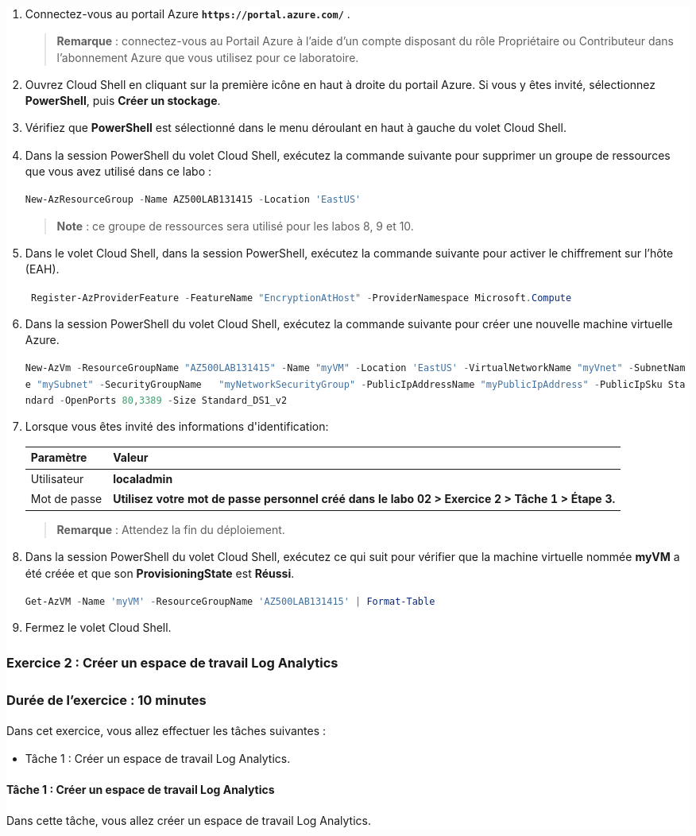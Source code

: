 1. Connectez-vous au portail Azure **`https://portal.azure.com/`** .

    >**Remarque** : connectez-vous au Portail Azure à l’aide d’un compte disposant du rôle Propriétaire ou Contributeur dans l’abonnement Azure que vous utilisez pour ce laboratoire.

2. Ouvrez Cloud Shell en cliquant sur la première icône en haut à droite du portail Azure. Si vous y êtes invité, sélectionnez **PowerShell**, puis **Créer un stockage**.

3. Vérifiez que **PowerShell** est sélectionné dans le menu déroulant en haut à gauche du volet Cloud Shell.

4. Dans la session PowerShell du volet Cloud Shell, exécutez la commande suivante pour supprimer un groupe de ressources que vous avez utilisé dans ce labo :
  
    ```powershell
    New-AzResourceGroup -Name AZ500LAB131415 -Location 'EastUS'
    ```

    >**Note** : ce groupe de ressources sera utilisé pour les labos 8, 9 et 10.

5. Dans le volet Cloud Shell, dans la session PowerShell, exécutez la commande suivante pour activer le chiffrement sur l’hôte (EAH).
   
   ```powershell
    Register-AzProviderFeature -FeatureName "EncryptionAtHost" -ProviderNamespace Microsoft.Compute 
    ```

5. Dans la session PowerShell du volet Cloud Shell, exécutez la commande suivante pour créer une nouvelle machine virtuelle Azure. 

    ```powershell
    New-AzVm -ResourceGroupName "AZ500LAB131415" -Name "myVM" -Location 'EastUS' -VirtualNetworkName "myVnet" -SubnetName "mySubnet" -SecurityGroupName   "myNetworkSecurityGroup" -PublicIpAddressName "myPublicIpAddress" -PublicIpSku Standard -OpenPorts 80,3389 -Size Standard_DS1_v2 
    ```
    
6.  Lorsque vous êtes invité des informations d'identification:

    |Paramètre|Valeur|
    |---|---|
    |Utilisateur |**localadmin**|
    |Mot de passe|**Utilisez votre mot de passe personnel créé dans le labo 02 > Exercice 2 > Tâche 1 > Étape 3.**|

    >**Remarque** : Attendez la fin du déploiement. 

7. Dans la session PowerShell du volet Cloud Shell, exécutez ce qui suit pour vérifier que la machine virtuelle nommée **myVM** a été créée et que son **ProvisioningState** est **Réussi**.

    ```powershell
    Get-AzVM -Name 'myVM' -ResourceGroupName 'AZ500LAB131415' | Format-Table
    ```

8. Fermez le volet Cloud Shell. 

### Exercice 2 : Créer un espace de travail Log Analytics

### Durée de l’exercice : 10 minutes

Dans cet exercice, vous allez effectuer les tâches suivantes : 

- Tâche 1 : Créer un espace de travail Log Analytics.

#### Tâche 1 : Créer un espace de travail Log Analytics

Dans cette tâche, vous allez créer un espace de travail Log Analytics. 
   ```